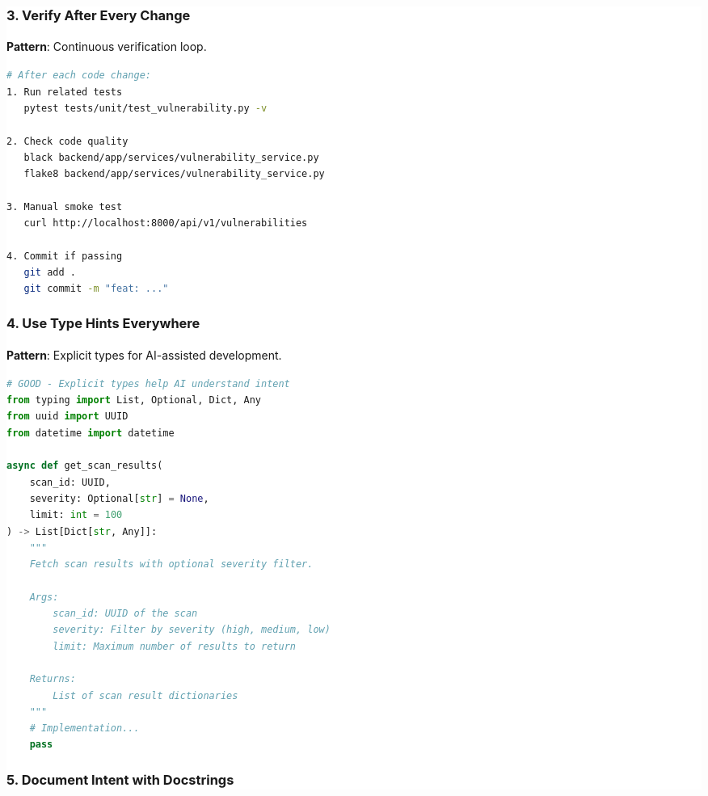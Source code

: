 ### 3. Verify After Every Change

**Pattern**: Continuous verification loop.

```bash
# After each code change:
1. Run related tests
   pytest tests/unit/test_vulnerability.py -v

2. Check code quality
   black backend/app/services/vulnerability_service.py
   flake8 backend/app/services/vulnerability_service.py

3. Manual smoke test
   curl http://localhost:8000/api/v1/vulnerabilities

4. Commit if passing
   git add .
   git commit -m "feat: ..."
```

### 4. Use Type Hints Everywhere

**Pattern**: Explicit types for AI-assisted development.

```python
# GOOD - Explicit types help AI understand intent
from typing import List, Optional, Dict, Any
from uuid import UUID
from datetime import datetime

async def get_scan_results(
    scan_id: UUID,
    severity: Optional[str] = None,
    limit: int = 100
) -> List[Dict[str, Any]]:
    """
    Fetch scan results with optional severity filter.

    Args:
        scan_id: UUID of the scan
        severity: Filter by severity (high, medium, low)
        limit: Maximum number of results to return

    Returns:
        List of scan result dictionaries
    """
    # Implementation...
    pass
```

### 5. Document Intent with Docstrings
